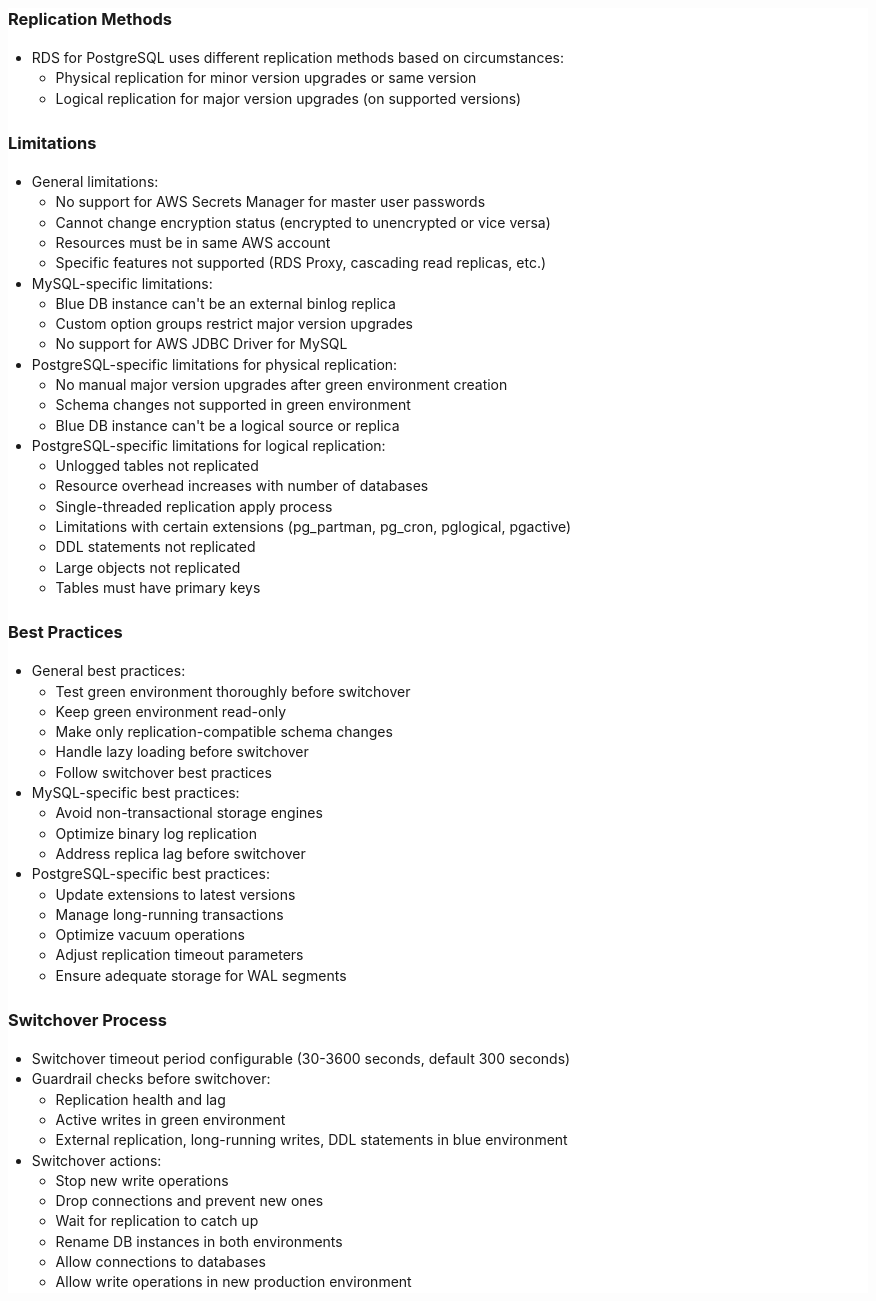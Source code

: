 ### Replication Methods
- RDS for PostgreSQL uses different replication methods based on circumstances:
  - Physical replication for minor version upgrades or same version
  - Logical replication for major version upgrades (on supported versions)

### Limitations
- General limitations:
  - No support for AWS Secrets Manager for master user passwords
  - Cannot change encryption status (encrypted to unencrypted or vice versa)
  - Resources must be in same AWS account
  - Specific features not supported (RDS Proxy, cascading read replicas, etc.)
- MySQL-specific limitations:
  - Blue DB instance can't be an external binlog replica
  - Custom option groups restrict major version upgrades
  - No support for AWS JDBC Driver for MySQL
- PostgreSQL-specific limitations for physical replication:
  - No manual major version upgrades after green environment creation
  - Schema changes not supported in green environment
  - Blue DB instance can't be a logical source or replica
- PostgreSQL-specific limitations for logical replication:
  - Unlogged tables not replicated
  - Resource overhead increases with number of databases
  - Single-threaded replication apply process
  - Limitations with certain extensions (pg_partman, pg_cron, pglogical, pgactive)
  - DDL statements not replicated
  - Large objects not replicated
  - Tables must have primary keys

### Best Practices
- General best practices:
  - Test green environment thoroughly before switchover
  - Keep green environment read-only
  - Make only replication-compatible schema changes
  - Handle lazy loading before switchover
  - Follow switchover best practices
- MySQL-specific best practices:
  - Avoid non-transactional storage engines
  - Optimize binary log replication
  - Address replica lag before switchover
- PostgreSQL-specific best practices:
  - Update extensions to latest versions
  - Manage long-running transactions
  - Optimize vacuum operations
  - Adjust replication timeout parameters
  - Ensure adequate storage for WAL segments

### Switchover Process
- Switchover timeout period configurable (30-3600 seconds, default 300 seconds)
- Guardrail checks before switchover:
  - Replication health and lag
  - Active writes in green environment
  - External replication, long-running writes, DDL statements in blue environment
- Switchover actions:
  - Stop new write operations
  - Drop connections and prevent new ones
  - Wait for replication to catch up
  - Rename DB instances in both environments
  - Allow connections to databases
  - Allow write operations in new production environment
